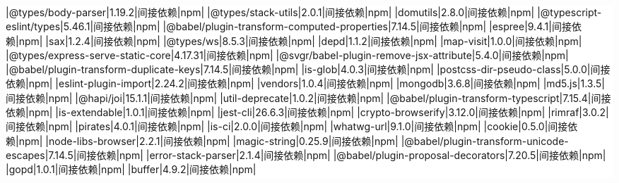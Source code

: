 |@types/body-parser|1.19.2|间接依赖|npm|
|@types/stack-utils|2.0.1|间接依赖|npm|
|domutils|2.8.0|间接依赖|npm|
|@typescript-eslint/types|5.46.1|间接依赖|npm|
|@babel/plugin-transform-computed-properties|7.14.5|间接依赖|npm|
|espree|9.4.1|间接依赖|npm|
|sax|1.2.4|间接依赖|npm|
|@types/ws|8.5.3|间接依赖|npm|
|depd|1.1.2|间接依赖|npm|
|map-visit|1.0.0|间接依赖|npm|
|@types/express-serve-static-core|4.17.31|间接依赖|npm|
|@svgr/babel-plugin-remove-jsx-attribute|5.4.0|间接依赖|npm|
|@babel/plugin-transform-duplicate-keys|7.14.5|间接依赖|npm|
|is-glob|4.0.3|间接依赖|npm|
|postcss-dir-pseudo-class|5.0.0|间接依赖|npm|
|eslint-plugin-import|2.24.2|间接依赖|npm|
|vendors|1.0.4|间接依赖|npm|
|mongodb|3.6.8|间接依赖|npm|
|md5.js|1.3.5|间接依赖|npm|
|@hapi/joi|15.1.1|间接依赖|npm|
|util-deprecate|1.0.2|间接依赖|npm|
|@babel/plugin-transform-typescript|7.15.4|间接依赖|npm|
|is-extendable|1.0.1|间接依赖|npm|
|jest-cli|26.6.3|间接依赖|npm|
|crypto-browserify|3.12.0|间接依赖|npm|
|rimraf|3.0.2|间接依赖|npm|
|pirates|4.0.1|间接依赖|npm|
|is-ci|2.0.0|间接依赖|npm|
|whatwg-url|9.1.0|间接依赖|npm|
|cookie|0.5.0|间接依赖|npm|
|node-libs-browser|2.2.1|间接依赖|npm|
|magic-string|0.25.9|间接依赖|npm|
|@babel/plugin-transform-unicode-escapes|7.14.5|间接依赖|npm|
|error-stack-parser|2.1.4|间接依赖|npm|
|@babel/plugin-proposal-decorators|7.20.5|间接依赖|npm|
|gopd|1.0.1|间接依赖|npm|
|buffer|4.9.2|间接依赖|npm|